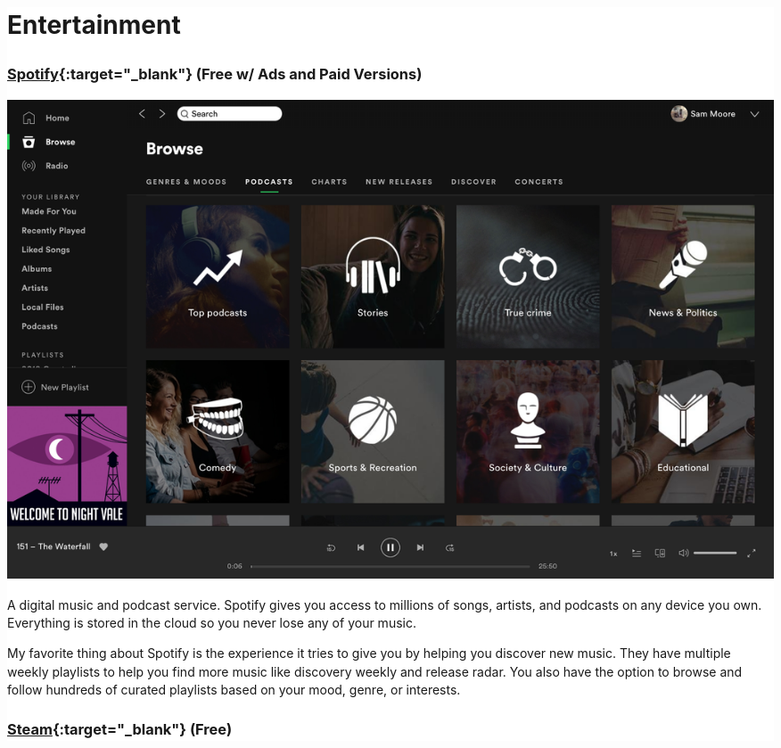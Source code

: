 # Entertainment

### [Spotify](https://www.spotify.com/us/){:target="_blank"} (Free w/ Ads and Paid Versions)

![spotify](/public/images/spotify.png)

A digital music and podcast service. Spotify gives you access to millions of songs, artists, and podcasts on any device you own. Everything is stored in the cloud so you never lose any of your music. 

My favorite thing about Spotify is the experience it tries to give you by helping you discover new music. They have multiple weekly playlists to help you find more music like discovery weekly and release radar. You also have the option to browse and follow hundreds of curated playlists based on your mood, genre, or interests.

### [Steam](https://store.steampowered.com/){:target="_blank"} (Free)
